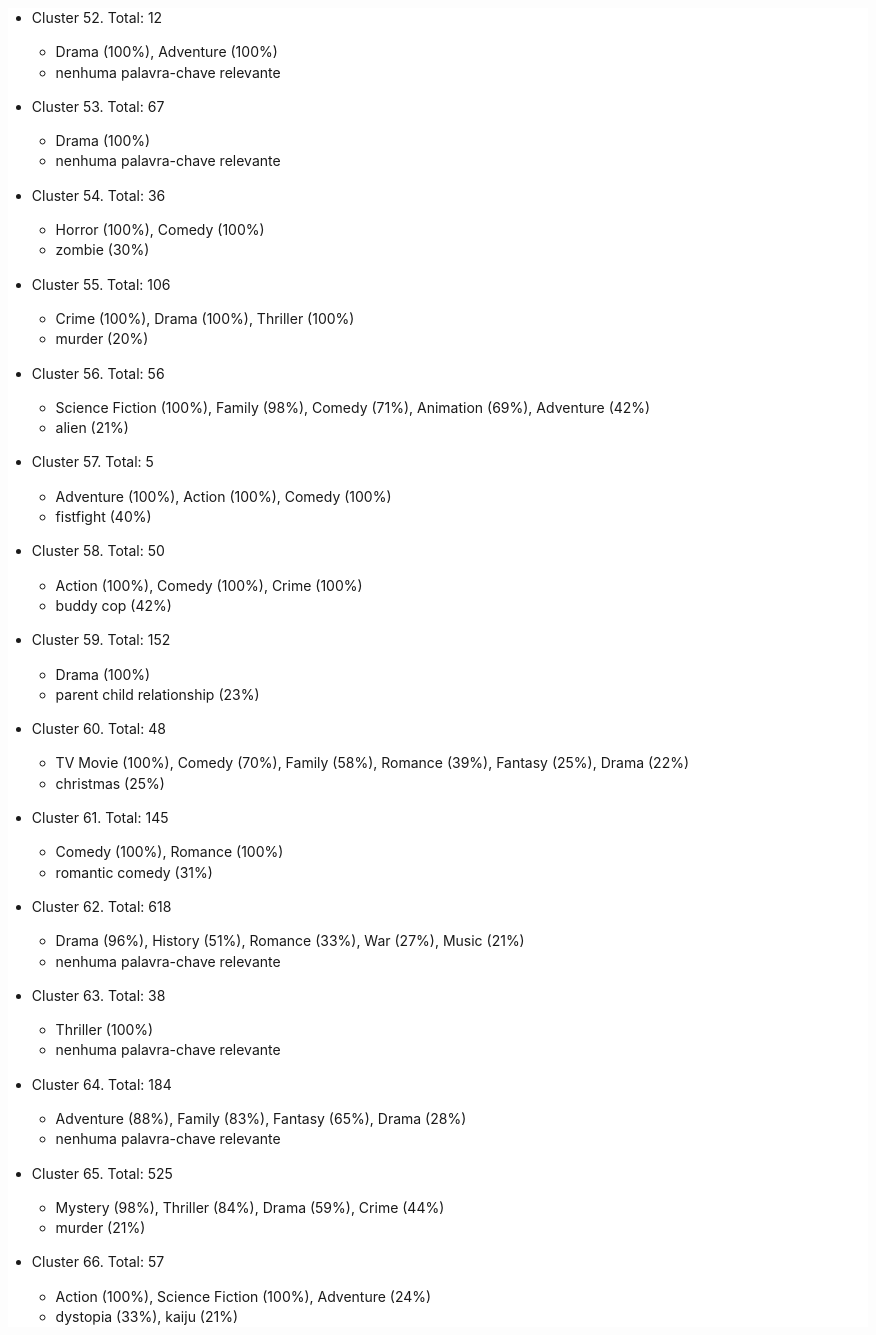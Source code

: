 * Cluster 52. Total: 12
	* Drama (100%), Adventure (100%)
	* nenhuma palavra-chave relevante 

* Cluster 53. Total: 67
	* Drama (100%)
	* nenhuma palavra-chave relevante 

* Cluster 54. Total: 36
	* Horror (100%), Comedy (100%)
	* zombie (30%) 

* Cluster 55. Total: 106
	* Crime (100%), Drama (100%), Thriller (100%)
	* murder (20%) 

* Cluster 56. Total: 56
	* Science Fiction (100%), Family (98%), Comedy (71%), Animation (69%), Adventure (42%)
	* alien (21%) 

* Cluster 57. Total: 5
	* Adventure (100%), Action (100%), Comedy (100%)
	* fistfight (40%) 

* Cluster 58. Total: 50
	* Action (100%), Comedy (100%), Crime (100%)
	* buddy cop (42%) 

* Cluster 59. Total: 152
	* Drama (100%)
	* parent child relationship (23%) 

* Cluster 60. Total: 48
	* TV Movie (100%), Comedy (70%), Family (58%), Romance (39%), Fantasy (25%), Drama (22%)
	* christmas (25%) 

* Cluster 61. Total: 145
	* Comedy (100%), Romance (100%)
	* romantic comedy (31%) 

* Cluster 62. Total: 618
	* Drama (96%), History (51%), Romance (33%), War (27%), Music (21%)
	* nenhuma palavra-chave relevante 

* Cluster 63. Total: 38
	* Thriller (100%)
	* nenhuma palavra-chave relevante 

* Cluster 64. Total: 184
	* Adventure (88%), Family (83%), Fantasy (65%), Drama (28%)
	* nenhuma palavra-chave relevante 

* Cluster 65. Total: 525
	* Mystery (98%), Thriller (84%), Drama (59%), Crime (44%)
	* murder (21%) 

* Cluster 66. Total: 57
	* Action (100%), Science Fiction (100%), Adventure (24%)
	* dystopia (33%), kaiju (21%) 
